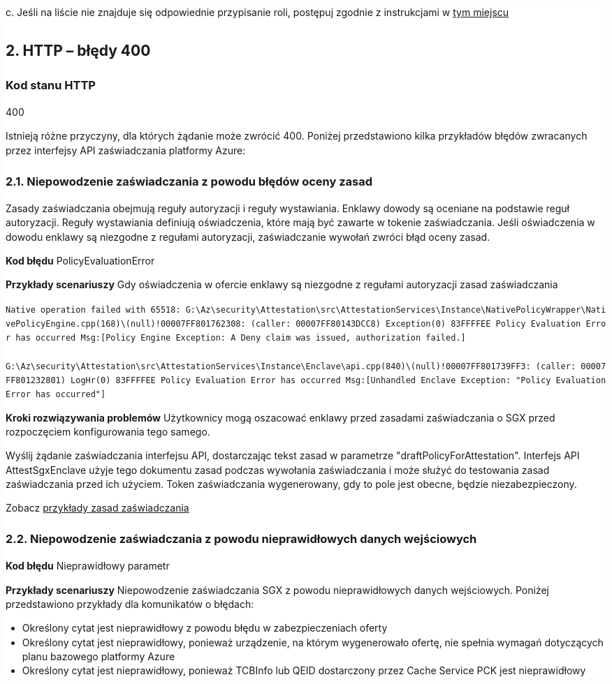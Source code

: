 
c. Jeśli na liście nie znajduje się odpowiednie przypisanie roli, postępuj zgodnie z instrukcjami w [tym miejscu](../role-based-access-control/role-assignments-powershell.md)

## <a name="2-http--400-errors"></a>2. HTTP – błędy 400

### <a name="http-status-code"></a>Kod stanu HTTP
400

Istnieją różne przyczyny, dla których żądanie może zwrócić 400. Poniżej przedstawiono kilka przykładów błędów zwracanych przez interfejsy API zaświadczania platformy Azure:

### <a name="21-attestation-failure-due-to-policy-evaluation-errors"></a>2.1. Niepowodzenie zaświadczania z powodu błędów oceny zasad

Zasady zaświadczania obejmują reguły autoryzacji i reguły wystawiania. Enklawy dowody są oceniane na podstawie reguł autoryzacji. Reguły wystawiania definiują oświadczenia, które mają być zawarte w tokenie zaświadczania. Jeśli oświadczenia w dowodu enklawy są niezgodne z regułami autoryzacji, zaświadczanie wywołań zwróci błąd oceny zasad. 

**Kod błędu** PolicyEvaluationError

**Przykłady scenariuszy** Gdy oświadczenia w ofercie enklawy są niezgodne z regułami autoryzacji zasad zaświadczania

```
Native operation failed with 65518: G:\Az\security\Attestation\src\AttestationServices\Instance\NativePolicyWrapper\NativePolicyEngine.cpp(168)\(null)!00007FF801762308: (caller: 00007FF80143DCC8) Exception(0) 83FFFFEE Policy Evaluation Error has occurred Msg:[Policy Engine Exception: A Deny claim was issued, authorization failed.]

G:\Az\security\Attestation\src\AttestationServices\Instance\Enclave\api.cpp(840)\(null)!00007FF801739FF3: (caller: 00007FF801232801) LogHr(0) 83FFFFEE Policy Evaluation Error has occurred Msg:[Unhandled Enclave Exception: "Policy Evaluation Error has occurred"]

```

**Kroki rozwiązywania problemów** Użytkownicy mogą oszacować enklawy przed zasadami zaświadczania o SGX przed rozpoczęciem konfigurowania tego samego.

Wyślij żądanie zaświadczania interfejsu API, dostarczając tekst zasad w parametrze "draftPolicyForAttestation". Interfejs API AttestSgxEnclave użyje tego dokumentu zasad podczas wywołania zaświadczania i może służyć do testowania zasad zaświadczania przed ich użyciem. Token zaświadczania wygenerowany, gdy to pole jest obecne, będzie niezabezpieczony.

Zobacz [przykłady zasad zaświadczania](./policy-examples.md)

### <a name="22-attestation-failure-due-to-invalid-input"></a>2.2. Niepowodzenie zaświadczania z powodu nieprawidłowych danych wejściowych

**Kod błędu** Nieprawidłowy parametr

**Przykłady scenariuszy** Niepowodzenie zaświadczania SGX z powodu nieprawidłowych danych wejściowych. Poniżej przedstawiono przykłady dla komunikatów o błędach:
- Określony cytat jest nieprawidłowy z powodu błędu w zabezpieczeniach oferty 
- Określony cytat jest nieprawidłowy, ponieważ urządzenie, na którym wygenerowało ofertę, nie spełnia wymagań dotyczących planu bazowego platformy Azure
- Określony cytat jest nieprawidłowy, ponieważ TCBInfo lub QEID dostarczony przez Cache Service PCK jest nieprawidłowy
